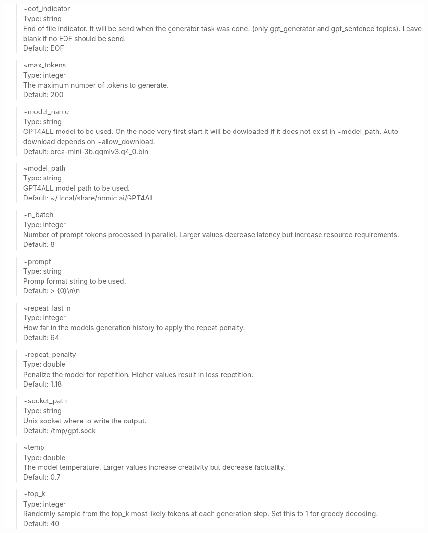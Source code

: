 > ~eof_indicator\
  Type: string\
  End of file indicator. It will be send when the generator task was 
  done. (only gpt_generator and gpt_sentence topics). Leave blank if no EOF 
  should be send.\
  Default: EOF

> ~max_tokens\
  Type: integer\
  The maximum number of tokens to generate.\
  Default: 200

> ~model_name\
  Type: string\
  GPT4ALL model to be used. On the node very first start it will be dowloaded 
  if it does not exist in ~model_path. Auto download depends on ~allow_download.\
  Default: orca-mini-3b.ggmlv3.q4_0.bin

> ~model_path\
  Type: string\
  GPT4ALL model path to be used.\
  Default: ~/.local/share/nomic.ai/GPT4All

> ~n_batch\
  Type: integer\
  Number of prompt tokens processed in parallel. Larger values decrease latency 
  but increase resource requirements.\
  Default: 8

> ~prompt\
  Type: string\
  Promp format string to be used.\
  Default: > {0}\n\n

> ~repeat_last_n\
  Type: integer\
  How far in the models generation history to apply the repeat penalty.\
  Default: 64

> ~repeat_penalty\
  Type: double\
  Penalize the model for repetition. Higher values result in less repetition.\
  Default: 1.18

> ~socket_path\
  Type: string\
  Unix socket where to write the output.\
  Default: /tmp/gpt.sock

> ~temp\
  Type: double\
  The model temperature. Larger values increase creativity but decrease 
  factuality.\
  Default: 0.7

> ~top_k\
  Type: integer\
  Randomly sample from the top_k most likely tokens at each generation step. 
  Set this to 1 for greedy decoding.\
  Default: 40
